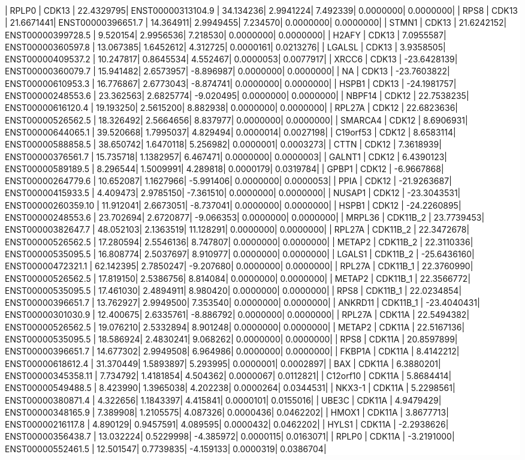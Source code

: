 | RPLP0        | CDK13           |      22.4329795| ENST00000313104.9                |    34.134236|  2.9941224|    7.492339|  0.0000000|  0.0000000|
| RPS8         | CDK13           |      21.6671441| ENST00000396651.7                |    14.364911|  2.9949455|    7.234570|  0.0000000|  0.0000000|
| STMN1        | CDK13           |      21.6242152| ENST00000399728.5                |     9.520154|  2.9956536|    7.218530|  0.0000000|  0.0000000|
| H2AFY        | CDK13           |       7.0955587| ENST00000360597.8                |    13.067385|  1.6452612|    4.312725|  0.0000161|  0.0213276|
| LGALSL       | CDK13           |       3.9358505| ENST00000409537.2                |    10.247817|  0.8645534|    4.552467|  0.0000053|  0.0077917|
| XRCC6        | CDK13           |     -23.6428139| ENST00000360079.7                |    15.941482|  2.6573957|   -8.896987|  0.0000000|  0.0000000|
| NA           | CDK13           |     -23.7603822| ENST00000610953.3                |    16.776867|  2.6773043|   -8.874741|  0.0000000|  0.0000000|
| HSPB1        | CDK13           |     -24.1981757| ENST00000248553.6                |    23.362563|  2.6825774|   -9.020495|  0.0000000|  0.0000000|
| NBPF14       | CDK12           |      22.7538235| ENST00000616120.4                |    19.193250|  2.5615200|    8.882938|  0.0000000|  0.0000000|
| RPL27A       | CDK12           |      22.6823636| ENST00000526562.5                |    18.326492|  2.5664656|    8.837977|  0.0000000|  0.0000000|
| SMARCA4      | CDK12           |       8.6906931| ENST00000644065.1                |    39.520668|  1.7995037|    4.829494|  0.0000014|  0.0027198|
| C19orf53     | CDK12           |       8.6583114| ENST00000588858.5                |    38.650742|  1.6470118|    5.256982|  0.0000001|  0.0003273|
| CTTN         | CDK12           |       7.3618939| ENST00000376561.7                |    15.735718|  1.1382957|    6.467471|  0.0000000|  0.0000003|
| GALNT1       | CDK12           |       6.4390123| ENST00000589189.5                |     8.296544|  1.5009991|    4.289818|  0.0000179|  0.0319784|
| GPBP1        | CDK12           |      -6.9667868| ENST00000264779.6                |    10.652087|  1.1627966|   -5.991406|  0.0000000|  0.0000053|
| PPIA         | CDK12           |     -21.9263687| ENST00000415933.5                |     4.409473|  2.9785150|   -7.361510|  0.0000000|  0.0000000|
| NUSAP1       | CDK12           |     -23.3043531| ENST00000260359.10               |    11.912041|  2.6673051|   -8.737041|  0.0000000|  0.0000000|
| HSPB1        | CDK12           |     -24.2260895| ENST00000248553.6                |    23.702694|  2.6720877|   -9.066353|  0.0000000|  0.0000000|
| MRPL36       | CDK11B\_2       |      23.7739453| ENST00000382647.7                |    48.052103|  2.1363519|   11.128291|  0.0000000|  0.0000000|
| RPL27A       | CDK11B\_2       |      22.3472678| ENST00000526562.5                |    17.280594|  2.5546136|    8.747807|  0.0000000|  0.0000000|
| METAP2       | CDK11B\_2       |      22.3110336| ENST00000535095.5                |    16.808774|  2.5037697|    8.910977|  0.0000000|  0.0000000|
| LGALS1       | CDK11B\_2       |     -25.6436160| ENST00000472321.1                |    62.142395|  2.7850247|   -9.207680|  0.0000000|  0.0000000|
| RPL27A       | CDK11B\_1       |      22.3760990| ENST00000526562.5                |    17.819150|  2.5386756|    8.814084|  0.0000000|  0.0000000|
| METAP2       | CDK11B\_1       |      22.3566772| ENST00000535095.5                |    17.461030|  2.4894911|    8.980420|  0.0000000|  0.0000000|
| RPS8         | CDK11B\_1       |      22.0234854| ENST00000396651.7                |    13.762927|  2.9949500|    7.353540|  0.0000000|  0.0000000|
| ANKRD11      | CDK11B\_1       |     -23.4040431| ENST00000301030.9                |    12.400675|  2.6335761|   -8.886792|  0.0000000|  0.0000000|
| RPL27A       | CDK11A          |      22.5494382| ENST00000526562.5                |    19.076210|  2.5332894|    8.901248|  0.0000000|  0.0000000|
| METAP2       | CDK11A          |      22.5167136| ENST00000535095.5                |    18.586924|  2.4830241|    9.068262|  0.0000000|  0.0000000|
| RPS8         | CDK11A          |      20.8597899| ENST00000396651.7                |    14.677302|  2.9949508|    6.964986|  0.0000000|  0.0000000|
| FKBP1A       | CDK11A          |       8.4142212| ENST00000618612.4                |    31.370449|  1.5893897|    5.293995|  0.0000001|  0.0002897|
| BAX          | CDK11A          |       6.3880201| ENST00000345358.11               |     7.734792|  1.4181854|    4.504362|  0.0000067|  0.0112821|
| C12orf10     | CDK11A          |       5.8684414| ENST00000549488.5                |     8.423990|  1.3965038|    4.202238|  0.0000264|  0.0344531|
| NKX3-1       | CDK11A          |       5.2298561| ENST00000380871.4                |     4.322656|  1.1843397|    4.415841|  0.0000101|  0.0155016|
| UBE3C        | CDK11A          |       4.9479429| ENST00000348165.9                |     7.389908|  1.2105575|    4.087326|  0.0000436|  0.0462202|
| HMOX1        | CDK11A          |       3.8677713| ENST00000216117.8                |     4.890129|  0.9457591|    4.089595|  0.0000432|  0.0462202|
| HYLS1        | CDK11A          |      -2.2938626| ENST00000356438.7                |    13.032224|  0.5229998|   -4.385972|  0.0000115|  0.0163071|
| RPLP0        | CDK11A          |      -3.2191000| ENST00000552461.5                |    12.501547|  0.7739835|   -4.159133|  0.0000319|  0.0386704|